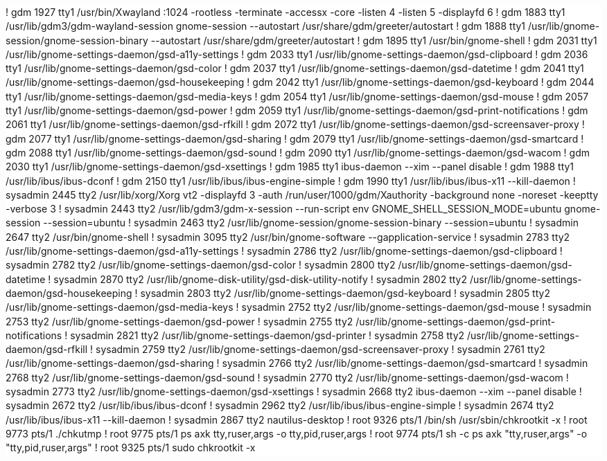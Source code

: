 ! gdm          1927 tty1   /usr/bin/Xwayland :1024 -rootless -terminate -accessx -core -listen 4 -listen 5 -displayfd 6
! gdm          1883 tty1   /usr/lib/gdm3/gdm-wayland-session gnome-session --autostart /usr/share/gdm/greeter/autostart
! gdm          1888 tty1   /usr/lib/gnome-session/gnome-session-binary --autostart /usr/share/gdm/greeter/autostart
! gdm          1895 tty1   /usr/bin/gnome-shell
! gdm          2031 tty1   /usr/lib/gnome-settings-daemon/gsd-a11y-settings
! gdm          2033 tty1   /usr/lib/gnome-settings-daemon/gsd-clipboard
! gdm          2036 tty1   /usr/lib/gnome-settings-daemon/gsd-color
! gdm          2037 tty1   /usr/lib/gnome-settings-daemon/gsd-datetime
! gdm          2041 tty1   /usr/lib/gnome-settings-daemon/gsd-housekeeping
! gdm          2042 tty1   /usr/lib/gnome-settings-daemon/gsd-keyboard
! gdm          2044 tty1   /usr/lib/gnome-settings-daemon/gsd-media-keys
! gdm          2054 tty1   /usr/lib/gnome-settings-daemon/gsd-mouse
! gdm          2057 tty1   /usr/lib/gnome-settings-daemon/gsd-power
! gdm          2059 tty1   /usr/lib/gnome-settings-daemon/gsd-print-notifications
! gdm          2061 tty1   /usr/lib/gnome-settings-daemon/gsd-rfkill
! gdm          2072 tty1   /usr/lib/gnome-settings-daemon/gsd-screensaver-proxy
! gdm          2077 tty1   /usr/lib/gnome-settings-daemon/gsd-sharing
! gdm          2079 tty1   /usr/lib/gnome-settings-daemon/gsd-smartcard
! gdm          2088 tty1   /usr/lib/gnome-settings-daemon/gsd-sound
! gdm          2090 tty1   /usr/lib/gnome-settings-daemon/gsd-wacom
! gdm          2030 tty1   /usr/lib/gnome-settings-daemon/gsd-xsettings
! gdm          1985 tty1   ibus-daemon --xim --panel disable
! gdm          1988 tty1   /usr/lib/ibus/ibus-dconf
! gdm          2150 tty1   /usr/lib/ibus/ibus-engine-simple
! gdm          1990 tty1   /usr/lib/ibus/ibus-x11 --kill-daemon
! sysadmin     2445 tty2   /usr/lib/xorg/Xorg vt2 -displayfd 3 -auth /run/user/1000/gdm/Xauthority -background none -noreset -keeptty -verbose 3
! sysadmin     2443 tty2   /usr/lib/gdm3/gdm-x-session --run-script env GNOME_SHELL_SESSION_MODE=ubuntu gnome-session --session=ubuntu
! sysadmin     2463 tty2   /usr/lib/gnome-session/gnome-session-binary --session=ubuntu
! sysadmin     2647 tty2   /usr/bin/gnome-shell
! sysadmin     3095 tty2   /usr/bin/gnome-software --gapplication-service
! sysadmin     2783 tty2   /usr/lib/gnome-settings-daemon/gsd-a11y-settings
! sysadmin     2786 tty2   /usr/lib/gnome-settings-daemon/gsd-clipboard
! sysadmin     2782 tty2   /usr/lib/gnome-settings-daemon/gsd-color
! sysadmin     2800 tty2   /usr/lib/gnome-settings-daemon/gsd-datetime
! sysadmin     2870 tty2   /usr/lib/gnome-disk-utility/gsd-disk-utility-notify
! sysadmin     2802 tty2   /usr/lib/gnome-settings-daemon/gsd-housekeeping
! sysadmin     2803 tty2   /usr/lib/gnome-settings-daemon/gsd-keyboard
! sysadmin     2805 tty2   /usr/lib/gnome-settings-daemon/gsd-media-keys
! sysadmin     2752 tty2   /usr/lib/gnome-settings-daemon/gsd-mouse
! sysadmin     2753 tty2   /usr/lib/gnome-settings-daemon/gsd-power
! sysadmin     2755 tty2   /usr/lib/gnome-settings-daemon/gsd-print-notifications
! sysadmin     2821 tty2   /usr/lib/gnome-settings-daemon/gsd-printer
! sysadmin     2758 tty2   /usr/lib/gnome-settings-daemon/gsd-rfkill
! sysadmin     2759 tty2   /usr/lib/gnome-settings-daemon/gsd-screensaver-proxy
! sysadmin     2761 tty2   /usr/lib/gnome-settings-daemon/gsd-sharing
! sysadmin     2766 tty2   /usr/lib/gnome-settings-daemon/gsd-smartcard
! sysadmin     2768 tty2   /usr/lib/gnome-settings-daemon/gsd-sound
! sysadmin     2770 tty2   /usr/lib/gnome-settings-daemon/gsd-wacom
! sysadmin     2773 tty2   /usr/lib/gnome-settings-daemon/gsd-xsettings
! sysadmin     2668 tty2   ibus-daemon --xim --panel disable
! sysadmin     2672 tty2   /usr/lib/ibus/ibus-dconf
! sysadmin     2962 tty2   /usr/lib/ibus/ibus-engine-simple
! sysadmin     2674 tty2   /usr/lib/ibus/ibus-x11 --kill-daemon
! sysadmin     2867 tty2   nautilus-desktop
! root         9326 pts/1  /bin/sh /usr/sbin/chkrootkit -x
! root         9773 pts/1  ./chkutmp
! root         9775 pts/1  ps axk tty,ruser,args -o tty,pid,ruser,args
! root         9774 pts/1  sh -c ps axk "tty,ruser,args" -o "tty,pid,ruser,args"
! root         9325 pts/1  sudo chkrootkit -x